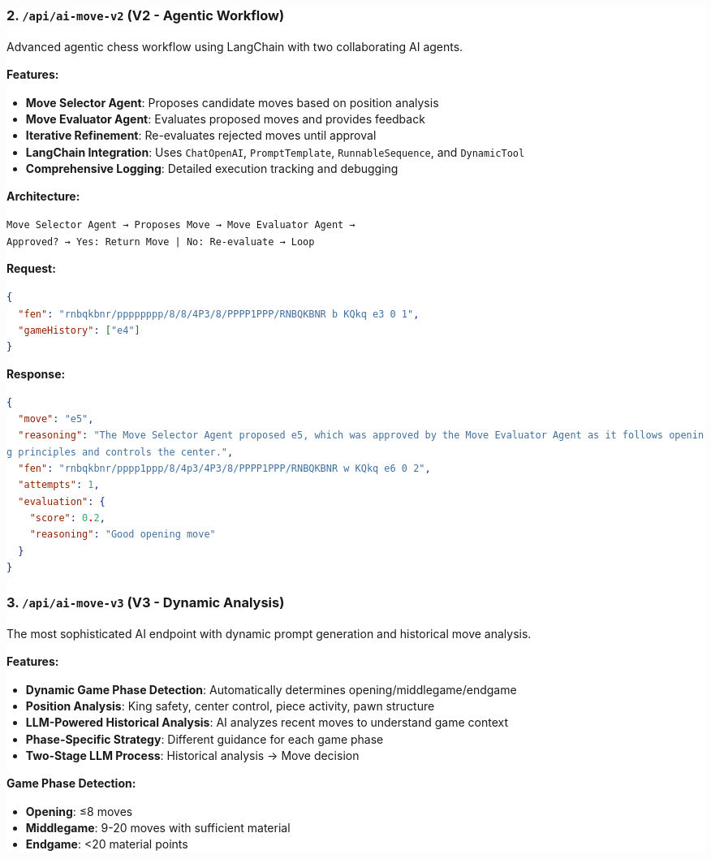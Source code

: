 ### 2. `/api/ai-move-v2` (V2 - Agentic Workflow)

Advanced agentic chess workflow using LangChain with two collaborating AI agents.

**Features:**
- **Move Selector Agent**: Proposes candidate moves based on position analysis
- **Move Evaluator Agent**: Evaluates proposed moves and provides feedback
- **Iterative Refinement**: Re-evaluates rejected moves until approval
- **LangChain Integration**: Uses `ChatOpenAI`, `PromptTemplate`, `RunnableSequence`, and `DynamicTool`
- **Comprehensive Logging**: Detailed execution tracking and debugging

**Architecture:**
```
Move Selector Agent → Proposes Move → Move Evaluator Agent → 
Approved? → Yes: Return Move | No: Re-evaluate → Loop
```

**Request:**
```json
{
  "fen": "rnbqkbnr/pppppppp/8/8/4P3/8/PPPP1PPP/RNBQKBNR b KQkq e3 0 1",
  "gameHistory": ["e4"]
}
```

**Response:**
```json
{
  "move": "e5",
  "reasoning": "The Move Selector Agent proposed e5, which was approved by the Move Evaluator Agent as it follows opening principles and controls the center.",
  "fen": "rnbqkbnr/pppp1ppp/8/4p3/4P3/8/PPPP1PPP/RNBQKBNR w KQkq e6 0 2",
  "attempts": 1,
  "evaluation": {
    "score": 0.2,
    "reasoning": "Good opening move"
  }
}
```

### 3. `/api/ai-move-v3` (V3 - Dynamic Analysis)

The most sophisticated AI endpoint with dynamic prompt generation and historical move analysis.

**Features:**
- **Dynamic Game Phase Detection**: Automatically determines opening/middlegame/endgame
- **Position Analysis**: King safety, center control, piece activity, pawn structure
- **LLM-Powered Historical Analysis**: AI analyzes recent moves to understand game context
- **Phase-Specific Strategy**: Different guidance for each game phase
- **Two-Stage LLM Process**: Historical analysis → Move decision

**Game Phase Detection:**
- **Opening**: ≤8 moves
- **Middlegame**: 9-20 moves with sufficient material
- **Endgame**: <20 material points
